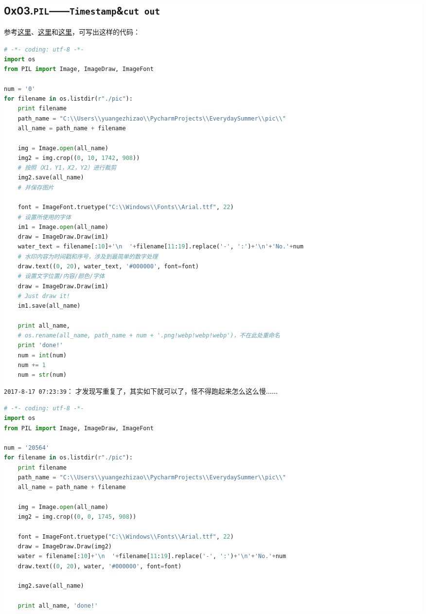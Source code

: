 ## 0x03.`PIL`——`Timestamp`&`cut out`
参考[这里](http://blog.topspeedsnail.com/archives/1037)、[这里](https://wanglu.info/2015/12/28/1120.html)和[这里](http://www.cnblogs.com/denny402/p/4998893.html)，可写出这样的代码：
``` python
# -*- coding: utf-8 -*-
import os
from PIL import Image, ImageDraw, ImageFont

num = '0'
for filename in os.listdir(r"./pic"):
    print filename
    path_name = "C:\\Users\\yuangezhizao\\PycharmProjects\\EverydaySummer\\pic\\"
    all_name = path_name + filename

    img = Image.open(all_name)
    img2 = img.crop((0, 10, 1742, 908))
    # 按照（X1，Y1，X2，Y2）进行裁剪
    img2.save(all_name)
    # 并保存图片

    font = ImageFont.truetype("C:\\Windows\\Fonts\\Arial.ttf", 22)
    # 设置所使用的字体
    im1 = Image.open(all_name)
    draw = ImageDraw.Draw(im1)
    water_text = filename[:10]+'\n  '+filename[11:19].replace('-', ':')+'\n'+'No.'+num
    # 水印内容为时间戳和序号，涉及到最简单的数字处理
    draw.text((0, 20), water_text, '#000000', font=font)
    # 设置文字位置/内容/颜色/字体
    draw = ImageDraw.Draw(im1)
    # Just draw it!
    im1.save(all_name)

    print all_name,
    # os.rename(all_name, path_name + num + '.png!webp!webp!webp')，不在此处重命名
    print 'done!'
    num = int(num)
    num += 1
    num = str(num)
```
`2017-8-17 07:23:39`：
才发现写重复了，其实如下就可以了，怪不得跑起来怎么这么慢……
``` python
# -*- coding: utf-8 -*-
import os
from PIL import Image, ImageDraw, ImageFont

num = '20564'
for filename in os.listdir(r"./pic"):
    print filename
    path_name = "C:\\Users\\yuangezhizao\\PycharmProjects\\EverydaySummer\\pic\\"
    all_name = path_name + filename

    img = Image.open(all_name)
    img2 = img.crop((0, 0, 1745, 908))

    font = ImageFont.truetype("C:\\Windows\\Fonts\\Arial.ttf", 22)
    draw = ImageDraw.Draw(img2)
    water = filename[:10]+'\n  '+filename[11:19].replace('-', ':')+'\n'+'No.'+num
    draw.text((0, 20), water, '#000000', font=font)

    img2.save(all_name)

    print all_name, 'done!'
```